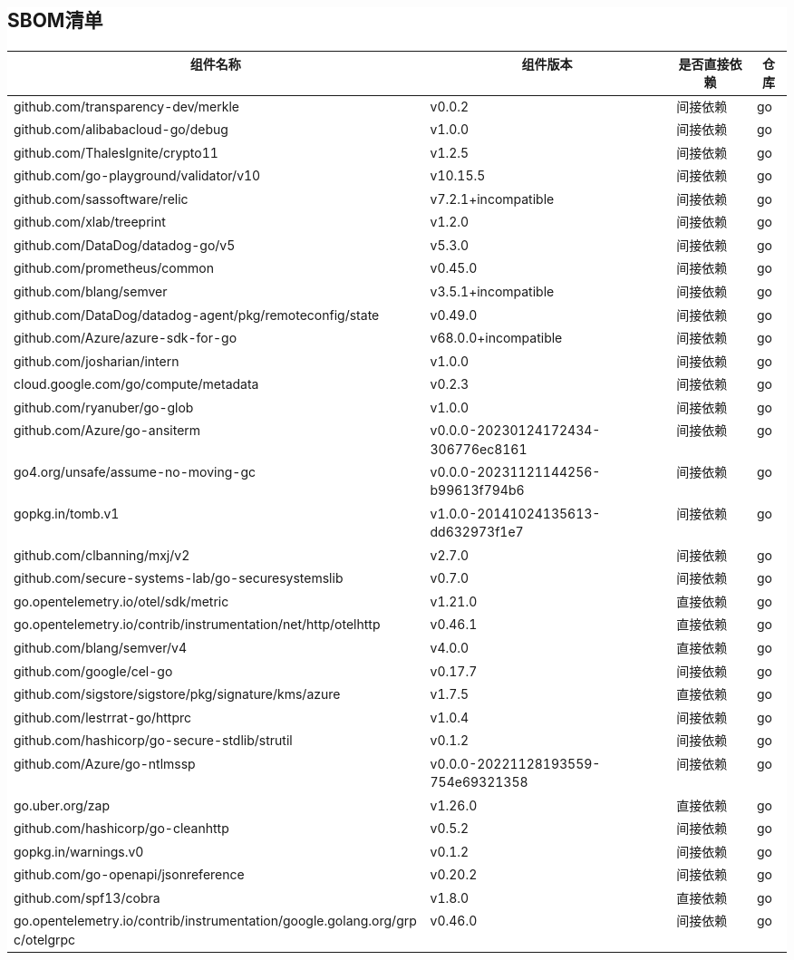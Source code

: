 


## SBOM清单

| 组件名称 | 组件版本 | 是否直接依赖 | 仓库 |
| -------- | -------- | ------------ | ---- |
|github.com/transparency-dev/merkle|v0.0.2|间接依赖|go|
|github.com/alibabacloud-go/debug|v1.0.0|间接依赖|go|
|github.com/ThalesIgnite/crypto11|v1.2.5|间接依赖|go|
|github.com/go-playground/validator/v10|v10.15.5|间接依赖|go|
|github.com/sassoftware/relic|v7.2.1+incompatible|间接依赖|go|
|github.com/xlab/treeprint|v1.2.0|间接依赖|go|
|github.com/DataDog/datadog-go/v5|v5.3.0|间接依赖|go|
|github.com/prometheus/common|v0.45.0|间接依赖|go|
|github.com/blang/semver|v3.5.1+incompatible|间接依赖|go|
|github.com/DataDog/datadog-agent/pkg/remoteconfig/state|v0.49.0|间接依赖|go|
|github.com/Azure/azure-sdk-for-go|v68.0.0+incompatible|间接依赖|go|
|github.com/josharian/intern|v1.0.0|间接依赖|go|
|cloud.google.com/go/compute/metadata|v0.2.3|间接依赖|go|
|github.com/ryanuber/go-glob|v1.0.0|间接依赖|go|
|github.com/Azure/go-ansiterm|v0.0.0-20230124172434-306776ec8161|间接依赖|go|
|go4.org/unsafe/assume-no-moving-gc|v0.0.0-20231121144256-b99613f794b6|间接依赖|go|
|gopkg.in/tomb.v1|v1.0.0-20141024135613-dd632973f1e7|间接依赖|go|
|github.com/clbanning/mxj/v2|v2.7.0|间接依赖|go|
|github.com/secure-systems-lab/go-securesystemslib|v0.7.0|间接依赖|go|
|go.opentelemetry.io/otel/sdk/metric|v1.21.0|直接依赖|go|
|go.opentelemetry.io/contrib/instrumentation/net/http/otelhttp|v0.46.1|直接依赖|go|
|github.com/blang/semver/v4|v4.0.0|直接依赖|go|
|github.com/google/cel-go|v0.17.7|间接依赖|go|
|github.com/sigstore/sigstore/pkg/signature/kms/azure|v1.7.5|直接依赖|go|
|github.com/lestrrat-go/httprc|v1.0.4|间接依赖|go|
|github.com/hashicorp/go-secure-stdlib/strutil|v0.1.2|间接依赖|go|
|github.com/Azure/go-ntlmssp|v0.0.0-20221128193559-754e69321358|间接依赖|go|
|go.uber.org/zap|v1.26.0|直接依赖|go|
|github.com/hashicorp/go-cleanhttp|v0.5.2|间接依赖|go|
|gopkg.in/warnings.v0|v0.1.2|间接依赖|go|
|github.com/go-openapi/jsonreference|v0.20.2|间接依赖|go|
|github.com/spf13/cobra|v1.8.0|直接依赖|go|
|go.opentelemetry.io/contrib/instrumentation/google.golang.org/grpc/otelgrpc|v0.46.0|间接依赖|go|